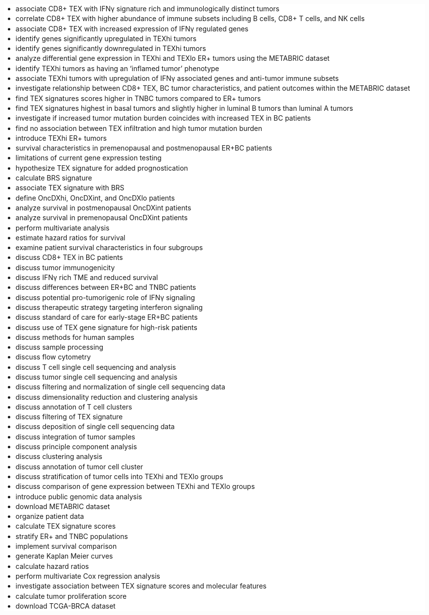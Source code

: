 - associate CD8+ TEX with IFNγ signature rich and immunologically distinct tumors
- correlate CD8+ TEX with higher abundance of immune subsets including B cells, CD8+ T cells, and NK cells
- associate CD8+ TEX with increased expression of IFNγ regulated genes
- identify genes significantly upregulated in TEXhi tumors
- identify genes significantly downregulated in TEXhi tumors
- analyze differential gene expression in TEXhi and TEXlo ER+ tumors using the METABRIC dataset
- identify TEXhi tumors as having an ‘inflamed tumor’ phenotype
- associate TEXhi tumors with upregulation of IFNγ associated genes and anti-tumor immune subsets
- investigate relationship between CD8+ TEX, BC tumor characteristics, and patient outcomes within the METABRIC dataset
- find TEX signatures scores higher in TNBC tumors compared to ER+ tumors
- find TEX signatures highest in basal tumors and slightly higher in luminal B tumors than luminal A tumors
- investigate if increased tumor mutation burden coincides with increased TEX in BC patients
- find no association between TEX infiltration and high tumor mutation burden
- introduce TEXhi ER+ tumors
- survival characteristics in premenopausal and postmenopausal ER+BC patients
- limitations of current gene expression testing
- hypothesize TEX signature for added prognostication
- calculate BRS signature
- associate TEX signature with BRS
- define OncDXhi, OncDXint, and OncDXlo patients
- analyze survival in postmenopausal OncDXint patients
- analyze survival in premenopausal OncDXint patients
- perform multivariate analysis
- estimate hazard ratios for survival
- examine patient survival characteristics in four subgroups
- discuss CD8+ TEX in BC patients
- discuss tumor immunogenicity
- discuss IFNγ rich TME and reduced survival
- discuss differences between ER+BC and TNBC patients
- discuss potential pro-tumorigenic role of IFNγ signaling
- discuss therapeutic strategy targeting interferon signaling
- discuss standard of care for early-stage ER+BC patients
- discuss use of TEX gene signature for high-risk patients
- discuss methods for human samples
- discuss sample processing
- discuss flow cytometry
- discuss T cell single cell sequencing and analysis
- discuss tumor single cell sequencing and analysis
- discuss filtering and normalization of single cell sequencing data
- discuss dimensionality reduction and clustering analysis
- discuss annotation of T cell clusters
- discuss filtering of TEX signature
- discuss deposition of single cell sequencing data
- discuss integration of tumor samples
- discuss principle component analysis
- discuss clustering analysis
- discuss annotation of tumor cell cluster
- discuss stratification of tumor cells into TEXhi and TEXlo groups
- discuss comparison of gene expression between TEXhi and TEXlo groups
- introduce public genomic data analysis
- download METABRIC dataset
- organize patient data
- calculate TEX signature scores
- stratify ER+ and TNBC populations
- implement survival comparison
- generate Kaplan Meier curves
- calculate hazard ratios
- perform multivariate Cox regression analysis
- investigate association between TEX signature scores and molecular features
- calculate tumor proliferation score
- download TCGA-BRCA dataset